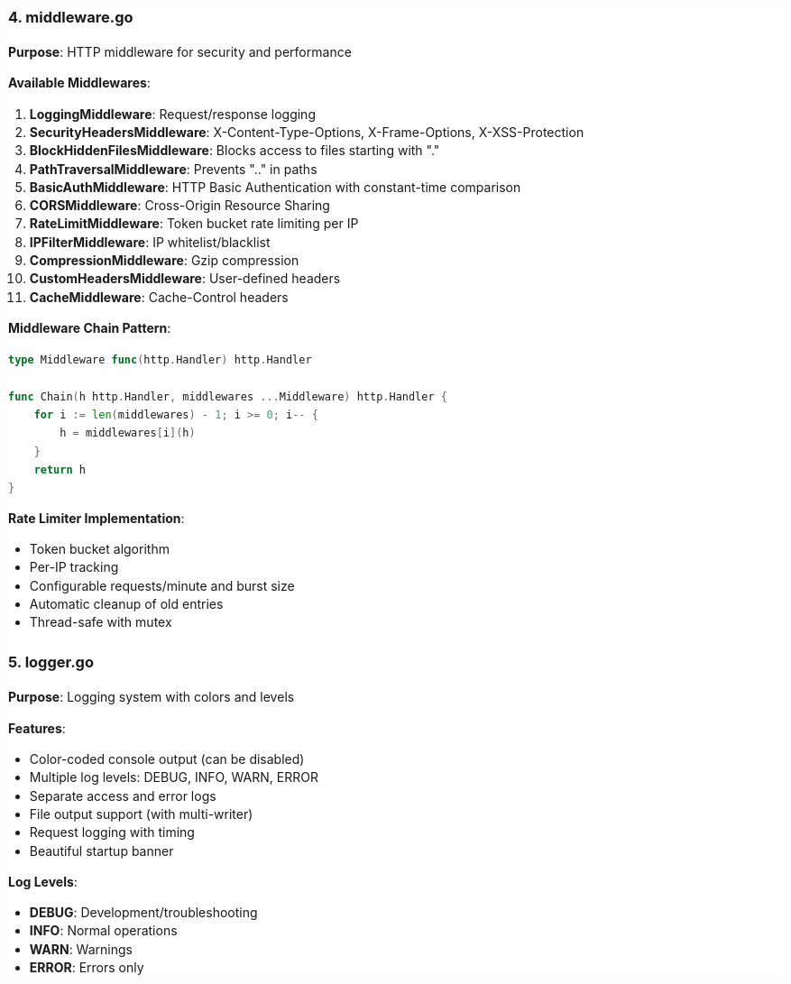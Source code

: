 ### 4. middleware.go

**Purpose**: HTTP middleware for security and performance

**Available Middlewares**:

1. **LoggingMiddleware**: Request/response logging
2. **SecurityHeadersMiddleware**: X-Content-Type-Options, X-Frame-Options, X-XSS-Protection
3. **BlockHiddenFilesMiddleware**: Blocks access to files starting with "."
4. **PathTraversalMiddleware**: Prevents ".." in paths
5. **BasicAuthMiddleware**: HTTP Basic Authentication with constant-time comparison
6. **CORSMiddleware**: Cross-Origin Resource Sharing
7. **RateLimitMiddleware**: Token bucket rate limiting per IP
8. **IPFilterMiddleware**: IP whitelist/blacklist
9. **CompressionMiddleware**: Gzip compression
10. **CustomHeadersMiddleware**: User-defined headers
11. **CacheMiddleware**: Cache-Control headers

**Middleware Chain Pattern**:
```go
type Middleware func(http.Handler) http.Handler

func Chain(h http.Handler, middlewares ...Middleware) http.Handler {
    for i := len(middlewares) - 1; i >= 0; i-- {
        h = middlewares[i](h)
    }
    return h
}
```

**Rate Limiter Implementation**:
- Token bucket algorithm
- Per-IP tracking
- Configurable requests/minute and burst size
- Automatic cleanup of old entries
- Thread-safe with mutex

### 5. logger.go

**Purpose**: Logging system with colors and levels

**Features**:
- Color-coded console output (can be disabled)
- Multiple log levels: DEBUG, INFO, WARN, ERROR
- Separate access and error logs
- File output support (with multi-writer)
- Request logging with timing
- Beautiful startup banner

**Log Levels**:
- **DEBUG**: Development/troubleshooting
- **INFO**: Normal operations
- **WARN**: Warnings
- **ERROR**: Errors only
